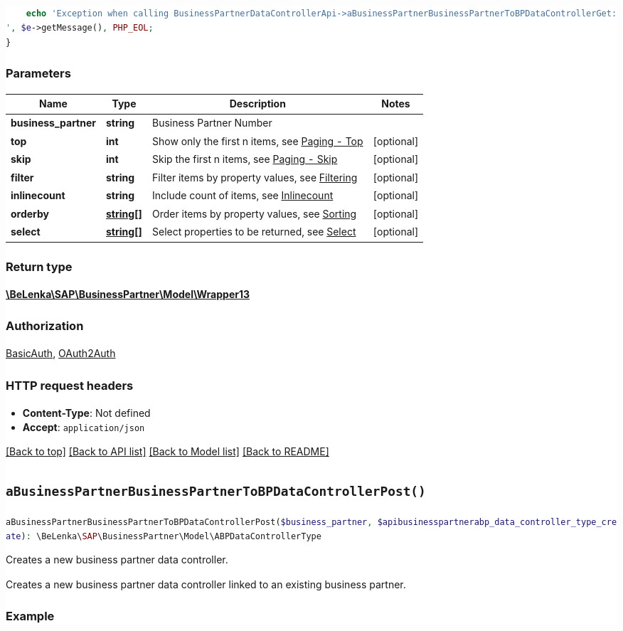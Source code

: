 ```php
    echo 'Exception when calling BusinessPartnerDataControllerApi->aBusinessPartnerBusinessPartnerToBPDataControllerGet: ', $e->getMessage(), PHP_EOL;
}
```

### Parameters

| Name | Type | Description  | Notes |
| ------------- | ------------- | ------------- | ------------- |
| **business_partner** | **string**| Business Partner Number | |
| **top** | **int**| Show only the first n items, see [Paging - Top](https://help.sap.com/doc/5890d27be418427993fafa6722cdc03b/Cloud/en-US/OdataV2.pdf#page&#x3D;66) | [optional] |
| **skip** | **int**| Skip the first n items, see [Paging - Skip](https://help.sap.com/doc/5890d27be418427993fafa6722cdc03b/Cloud/en-US/OdataV2.pdf#page&#x3D;65) | [optional] |
| **filter** | **string**| Filter items by property values, see [Filtering](https://help.sap.com/doc/5890d27be418427993fafa6722cdc03b/Cloud/en-US/OdataV2.pdf#page&#x3D;64) | [optional] |
| **inlinecount** | **string**| Include count of items, see [Inlinecount](https://help.sap.com/doc/5890d27be418427993fafa6722cdc03b/Cloud/en-US/OdataV2.pdf#page&#x3D;67) | [optional] |
| **orderby** | [**string[]**](../Model/string.md)| Order items by property values, see [Sorting](https://help.sap.com/doc/5890d27be418427993fafa6722cdc03b/Cloud/en-US/OdataV2.pdf#page&#x3D;65) | [optional] |
| **select** | [**string[]**](../Model/string.md)| Select properties to be returned, see [Select](https://help.sap.com/doc/5890d27be418427993fafa6722cdc03b/Cloud/en-US/OdataV2.pdf#page&#x3D;68) | [optional] |

### Return type

[**\BeLenka\SAP\BusinessPartner\Model\Wrapper13**](../Model/Wrapper13.md)

### Authorization

[BasicAuth](../../README.md#BasicAuth), [OAuth2Auth](../../README.md#OAuth2Auth)

### HTTP request headers

- **Content-Type**: Not defined
- **Accept**: `application/json`

[[Back to top]](#) [[Back to API list]](../../README.md#endpoints)
[[Back to Model list]](../../README.md#models)
[[Back to README]](../../README.md)

## `aBusinessPartnerBusinessPartnerToBPDataControllerPost()`

```php
aBusinessPartnerBusinessPartnerToBPDataControllerPost($business_partner, $apibusinesspartnerabp_data_controller_type_create): \BeLenka\SAP\BusinessPartner\Model\ABPDataControllerType
```

Creates a new business partner data controller.

Creates a new business partner data controller linked to an existing business partner.

### Example
